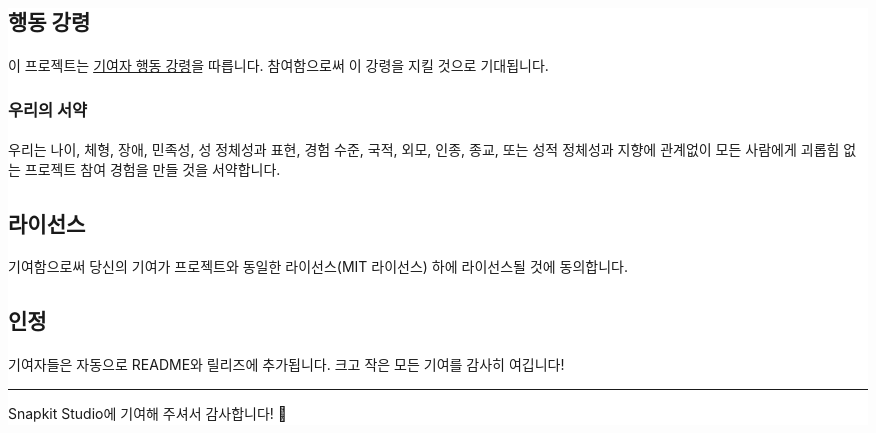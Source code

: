 ## 행동 강령

이 프로젝트는 [기여자 행동 강령](https://www.contributor-covenant.org/)을 따릅니다. 참여함으로써 이 강령을 지킬 것으로 기대됩니다.

### 우리의 서약

우리는 나이, 체형, 장애, 민족성, 성 정체성과 표현, 경험 수준, 국적, 외모, 인종, 종교, 또는 성적 정체성과 지향에 관계없이 모든 사람에게 괴롭힘 없는 프로젝트 참여 경험을 만들 것을 서약합니다.

## 라이선스

기여함으로써 당신의 기여가 프로젝트와 동일한 라이선스(MIT 라이선스) 하에 라이선스될 것에 동의합니다.

## 인정

기여자들은 자동으로 README와 릴리즈에 추가됩니다. 크고 작은 모든 기여를 감사히 여깁니다!

---

Snapkit Studio에 기여해 주셔서 감사합니다! 🚀